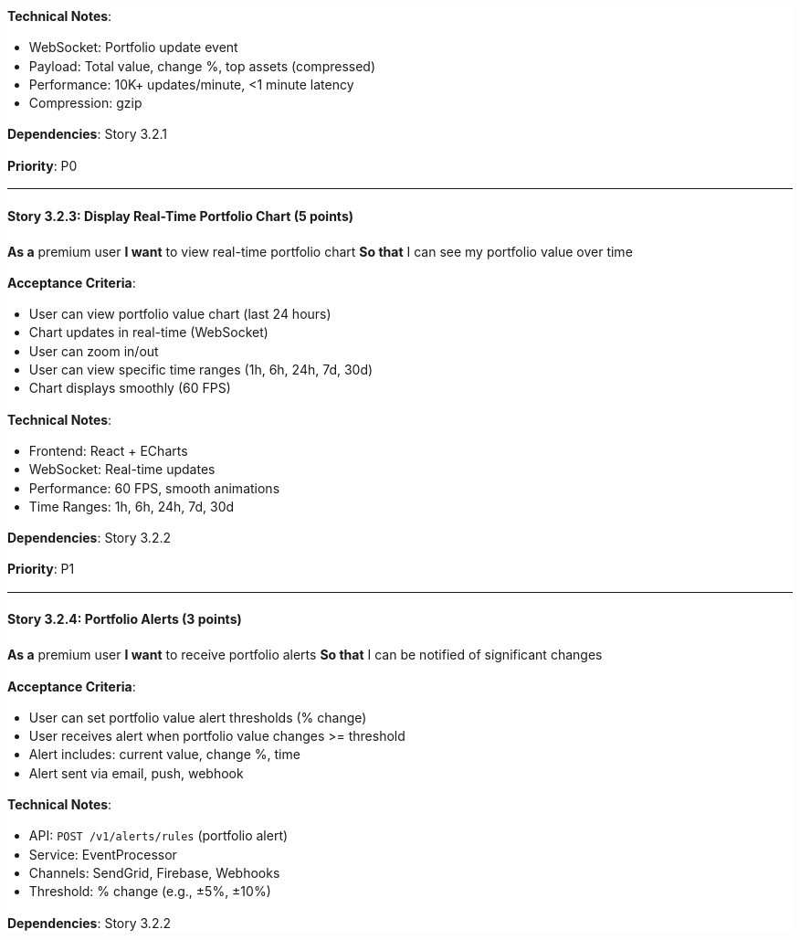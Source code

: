 **Technical Notes**:
- WebSocket: Portfolio update event
- Payload: Total value, change %, top assets (compressed)
- Performance: 10K+ updates/minute, <1 minute latency
- Compression: gzip

**Dependencies**: Story 3.2.1

**Priority**: P0

---

#### Story 3.2.3: Display Real-Time Portfolio Chart (5 points)

**As a** premium user
**I want** to view real-time portfolio chart
**So that** I can see my portfolio value over time

**Acceptance Criteria**:
- User can view portfolio value chart (last 24 hours)
- Chart updates in real-time (WebSocket)
- User can zoom in/out
- User can view specific time ranges (1h, 6h, 24h, 7d, 30d)
- Chart displays smoothly (60 FPS)

**Technical Notes**:
- Frontend: React + ECharts
- WebSocket: Real-time updates
- Performance: 60 FPS, smooth animations
- Time Ranges: 1h, 6h, 24h, 7d, 30d

**Dependencies**: Story 3.2.2

**Priority**: P1

---

#### Story 3.2.4: Portfolio Alerts (3 points)

**As a** premium user
**I want** to receive portfolio alerts
**So that** I can be notified of significant changes

**Acceptance Criteria**:
- User can set portfolio value alert thresholds (% change)
- User receives alert when portfolio value changes >= threshold
- Alert includes: current value, change %, time
- Alert sent via email, push, webhook

**Technical Notes**:
- API: `POST /v1/alerts/rules` (portfolio alert)
- Service: EventProcessor
- Channels: SendGrid, Firebase, Webhooks
- Threshold: % change (e.g., ±5%, ±10%)

**Dependencies**: Story 3.2.2
